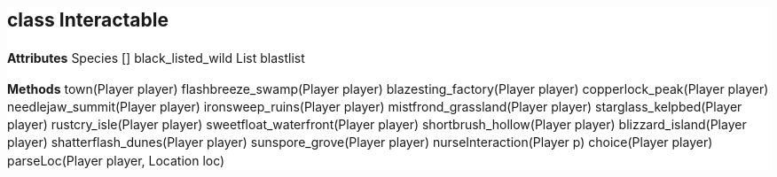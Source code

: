 

## class Interactable
**Attributes**
Species [] black_listed_wild
List blastlist

**Methods**
town(Player player)
flashbreeze_swamp(Player player)
blazesting_factory(Player player)
copperlock_peak(Player player)
needlejaw_summit(Player player)
ironsweep_ruins(Player player)
mistfrond_grassland(Player player)
starglass_kelpbed(Player player)
rustcry_isle(Player player)
sweetfloat_waterfront(Player player)
shortbrush_hollow(Player player)
blizzard_island(Player player)
shatterflash_dunes(Player player)
sunspore_grove(Player player)
nurseInteraction(Player p)
choice(Player player)
parseLoc(Player player, Location loc)